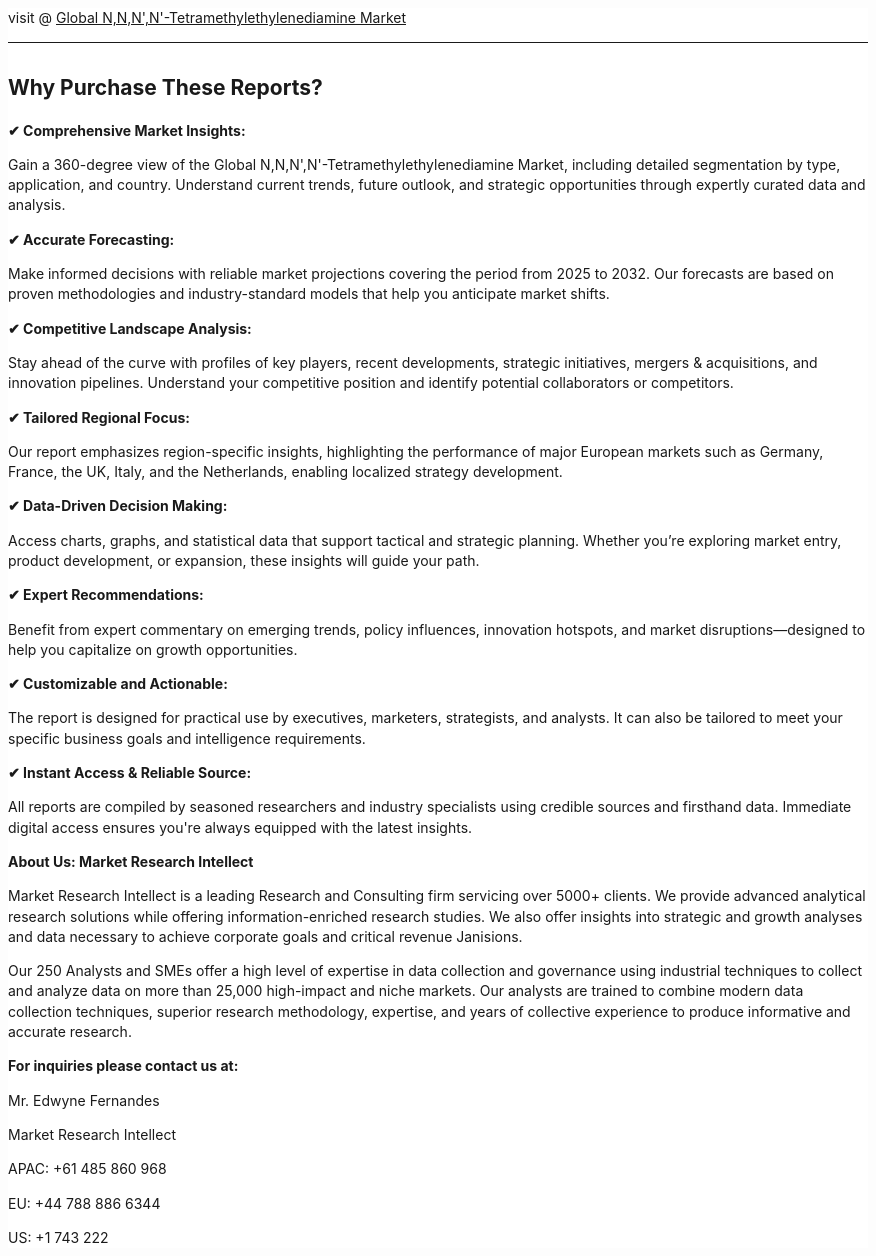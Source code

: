 visit&nbsp;@</strong>&nbsp;</span><span class="font-[700]"><a href="https://www.marketresearchintellect.com/product/global-nnnn-tetramethylethylenediamine-sales-market/?utm_source=Linkedin&utm_medium=846" target="_blank" data-tracking-control-name="article-ssr-frontend-pulse_little-text-block" data-tracking-will-navigate="" data-test-link="">Global N,N,N',N'-Tetramethylethylenediamine Market</a></span></p></blockquote><hr /><h2>Why Purchase These Reports?</h2><p><strong>✔ Comprehensive Market Insights:</strong></p><p>Gain a 360-degree view of the Global N,N,N',N'-Tetramethylethylenediamine Market, including detailed segmentation by type, application, and country. Understand current trends, future outlook, and strategic opportunities through expertly curated data and analysis.</p><p><strong>✔ Accurate Forecasting:</strong></p><p>Make informed decisions with reliable market projections covering the period from 2025 to 2032. Our forecasts are based on proven methodologies and industry-standard models that help you anticipate market shifts.</p><p><strong>✔ Competitive Landscape Analysis:</strong></p><p>Stay ahead of the curve with profiles of key players, recent developments, strategic initiatives, mergers &amp; acquisitions, and innovation pipelines. Understand your competitive position and identify potential collaborators or competitors.</p><p><strong>✔ Tailored Regional Focus:</strong></p><p>Our report emphasizes region-specific insights, highlighting the performance of major European markets such as Germany, France, the UK, Italy, and the Netherlands, enabling localized strategy development.</p><p><strong>✔ Data-Driven Decision Making:</strong></p><p>Access charts, graphs, and statistical data that support tactical and strategic planning. Whether you&rsquo;re exploring market entry, product development, or expansion, these insights will guide your path.</p><p><strong>✔ Expert Recommendations:</strong></p><p>Benefit from expert commentary on emerging trends, policy influences, innovation hotspots, and market disruptions&mdash;designed to help you capitalize on growth opportunities.</p><p><strong>✔ Customizable and Actionable:</strong></p><p>The report is designed for practical use by executives, marketers, strategists, and analysts. It can also be tailored to meet your specific business goals and intelligence requirements.</p><p><strong>✔ Instant Access &amp; Reliable Source:</strong></p><p>All reports are compiled by seasoned researchers and industry specialists using credible sources and firsthand data. Immediate digital access ensures you're always equipped with the latest insights.</p><p><strong><span class="font-[700]">About Us: Market Research Intellect</span></strong></p><p><span class="">Market Research Intellect is a leading Research and Consulting firm servicing over 5000+ clients. We provide advanced analytical research solutions while offering information-enriched research studies.&nbsp;</span>We also offer insights into strategic and growth analyses and data necessary to achieve corporate goals and critical revenue Janisions.</p><p><span class="">Our 250 Analysts and SMEs offer a high level of expertise in data collection and governance using industrial techniques to collect and analyze data on more than 25,000 high-impact and niche markets. Our analysts are trained to combine modern data collection techniques, superior research methodology, expertise, and years of collective experience to produce informative and accurate research.</span></p><p><strong>For inquiries please contact us at:</strong></p><p>Mr. Edwyne Fernandes</p><p>Market Research Intellect</p><p>APAC: +61 485 860 968</p><p>EU: +44 788 886 6344</p><p>US: +1 743 222